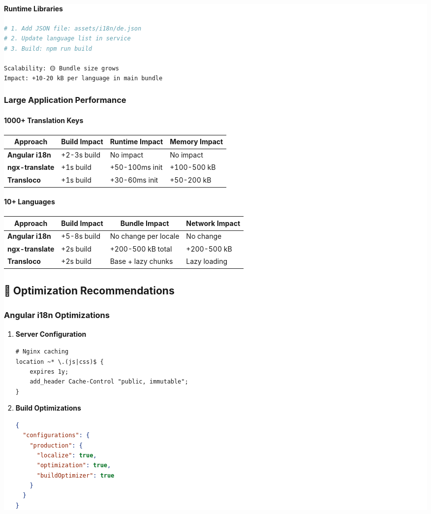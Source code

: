 #### Runtime Libraries
```bash  
# 1. Add JSON file: assets/i18n/de.json
# 2. Update language list in service
# 3. Build: npm run build

Scalability: 🟡 Bundle size grows
Impact: +10-20 kB per language in main bundle
```

### Large Application Performance

#### 1000+ Translation Keys

| Approach | Build Impact | Runtime Impact | Memory Impact |
|----------|-------------|----------------|---------------|
| **Angular i18n** | +2-3s build | No impact | No impact |
| **ngx-translate** | +1s build | +50-100ms init | +100-500 kB |
| **Transloco** | +1s build | +30-60ms init | +50-200 kB |

#### 10+ Languages

| Approach | Build Impact | Bundle Impact | Network Impact |
|----------|-------------|---------------|----------------|
| **Angular i18n** | +5-8s build | No change per locale | No change |
| **ngx-translate** | +2s build | +200-500 kB total | +200-500 kB |
| **Transloco** | +2s build | Base + lazy chunks | Lazy loading |

## 🔧 Optimization Recommendations

### Angular i18n Optimizations

1. **Server Configuration**
   ```nginx
   # Nginx caching
   location ~* \.(js|css)$ {
       expires 1y;
       add_header Cache-Control "public, immutable";
   }
   ```

2. **Build Optimizations**
   ```json
   {
     "configurations": {
       "production": {
         "localize": true,
         "optimization": true,
         "buildOptimizer": true
       }
     }
   }
   ```
